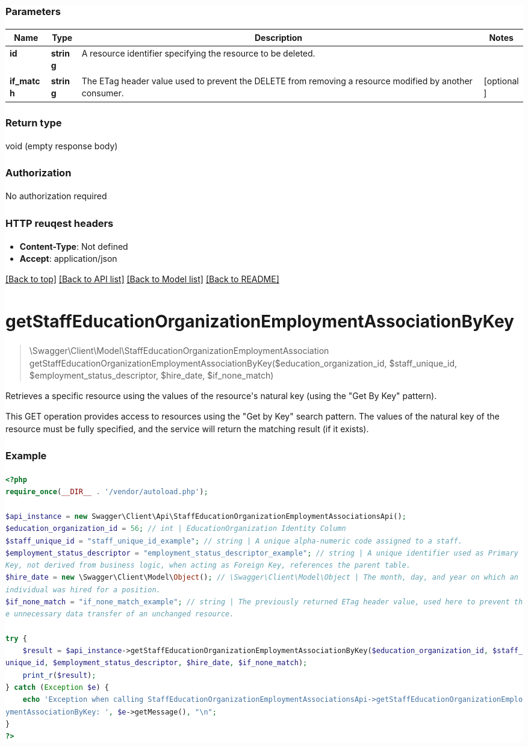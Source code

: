 ### Parameters

Name | Type | Description  | Notes
------------- | ------------- | ------------- | -------------
 **id** | **string**| A resource identifier specifying the resource to be deleted. | 
 **if_match** | **string**| The ETag header value used to prevent the DELETE from removing a resource modified by another consumer. | [optional] 

### Return type

void (empty response body)

### Authorization

No authorization required

### HTTP reuqest headers

 - **Content-Type**: Not defined
 - **Accept**: application/json

[[Back to top]](#) [[Back to API list]](../README.md#documentation-for-api-endpoints) [[Back to Model list]](../README.md#documentation-for-models) [[Back to README]](../README.md)

# **getStaffEducationOrganizationEmploymentAssociationByKey**
> \Swagger\Client\Model\StaffEducationOrganizationEmploymentAssociation getStaffEducationOrganizationEmploymentAssociationByKey($education_organization_id, $staff_unique_id, $employment_status_descriptor, $hire_date, $if_none_match)

Retrieves a specific resource using the values of the resource's natural key (using the \"Get By Key\" pattern).

This GET operation provides access to resources using the \"Get by Key\" search pattern. The values of the natural key of the resource must be fully specified, and the service will return the matching result (if it exists).

### Example 
```php
<?php
require_once(__DIR__ . '/vendor/autoload.php');

$api_instance = new Swagger\Client\Api\StaffEducationOrganizationEmploymentAssociationsApi();
$education_organization_id = 56; // int | EducationOrganization Identity Column
$staff_unique_id = "staff_unique_id_example"; // string | A unique alpha-numeric code assigned to a staff.
$employment_status_descriptor = "employment_status_descriptor_example"; // string | A unique identifier used as Primary Key, not derived from business logic, when acting as Foreign Key, references the parent table.
$hire_date = new \Swagger\Client\Model\Object(); // \Swagger\Client\Model\Object | The month, day, and year on which an individual was hired for a position.
$if_none_match = "if_none_match_example"; // string | The previously returned ETag header value, used here to prevent the unnecessary data transfer of an unchanged resource.

try { 
    $result = $api_instance->getStaffEducationOrganizationEmploymentAssociationByKey($education_organization_id, $staff_unique_id, $employment_status_descriptor, $hire_date, $if_none_match);
    print_r($result);
} catch (Exception $e) {
    echo 'Exception when calling StaffEducationOrganizationEmploymentAssociationsApi->getStaffEducationOrganizationEmploymentAssociationByKey: ', $e->getMessage(), "\n";
}
?>
```
